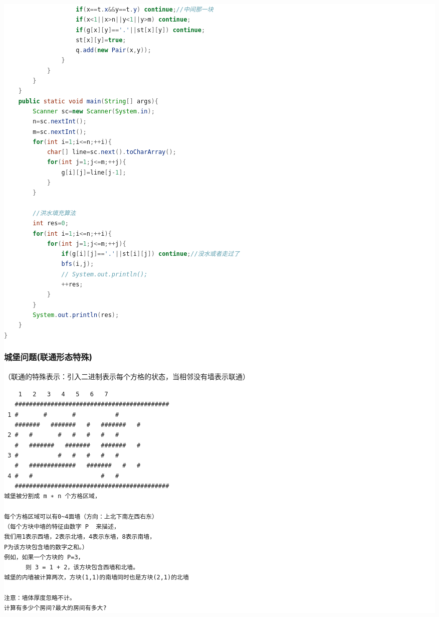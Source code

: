 ```java
                    if(x==t.x&&y==t.y) continue;//中间那一块
                    if(x<1||x>n||y<1||y>m) continue;
                    if(g[x][y]=='.'||st[x][y]) continue;
                    st[x][y]=true;
                    q.add(new Pair(x,y));
                }
            }
        }
    }
    public static void main(String[] args){
        Scanner sc=new Scanner(System.in);
        n=sc.nextInt();
        m=sc.nextInt();
        for(int i=1;i<=n;++i){
            char[] line=sc.next().toCharArray();
            for(int j=1;j<=m;++j){
                g[i][j]=line[j-1];
            }
        }
        
        //洪水填充算法
        int res=0;
        for(int i=1;i<=n;++i){
            for(int j=1;j<=m;++j){
                if(g[i][j]=='.'||st[i][j]) continue;//没水或者走过了
                bfs(i,j);
                // System.out.println();
                ++res;
            }
        }
        System.out.println(res);
    }
}
```



### 城堡问题(联通形态特殊)

（联通的特殊表示：引入二进制表示每个方格的状态，当相邻没有墙表示联通）
```
    1   2   3   4   5   6   7  
   ###########################################
 1 #       #       #           #
   #######   #######   #   #######   #
 2 #   #       #   #   #   #   #
   #   #######   #######   #######   #
 3 #           #   #   #   #   #
   #   #############   #######   #   #
 4 #   #                   #   #
   ###########################################
城堡被分割成 m ∗ n 个方格区域，

每个方格区域可以有0~4面墙（方向：上北下南左西右东）
（每个方块中墙的特征由数字 P  来描述，
我们用1表示西墙，2表示北墙，4表示东墙，8表示南墙，
P为该方块包含墙的数字之和。）
例如，如果一个方块的 P=3，
      则 3 = 1 + 2，该方块包含西墙和北墙。
城堡的内墙被计算两次，方块(1,1)的南墙同时也是方块(2,1)的北墙
 
注意：墙体厚度忽略不计。
计算有多少个房间?最大的房间有多大?

```